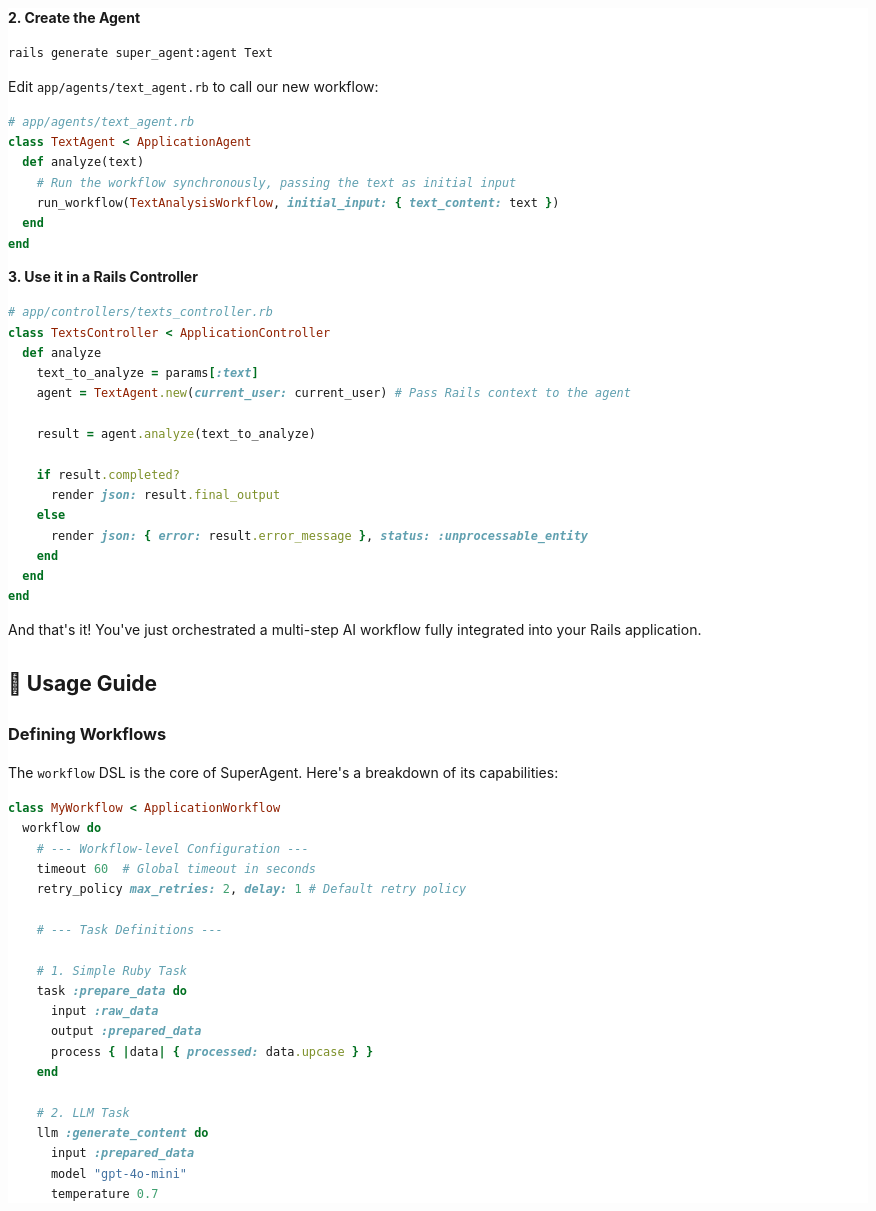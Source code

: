 **2. Create the Agent**

```bash
rails generate super_agent:agent Text
```

Edit `app/agents/text_agent.rb` to call our new workflow:

```ruby
# app/agents/text_agent.rb
class TextAgent < ApplicationAgent
  def analyze(text)
    # Run the workflow synchronously, passing the text as initial input
    run_workflow(TextAnalysisWorkflow, initial_input: { text_content: text })
  end
end
```

**3. Use it in a Rails Controller**

```ruby
# app/controllers/texts_controller.rb
class TextsController < ApplicationController
  def analyze
    text_to_analyze = params[:text]
    agent = TextAgent.new(current_user: current_user) # Pass Rails context to the agent

    result = agent.analyze(text_to_analyze)

    if result.completed?
      render json: result.final_output
    else
      render json: { error: result.error_message }, status: :unprocessable_entity
    end
  end
end
```

And that's it! You've just orchestrated a multi-step AI workflow fully integrated into your Rails application.

## 📖 Usage Guide

### Defining Workflows

The `workflow` DSL is the core of SuperAgent. Here's a breakdown of its capabilities:

```ruby
class MyWorkflow < ApplicationWorkflow
  workflow do
    # --- Workflow-level Configuration ---
    timeout 60  # Global timeout in seconds
    retry_policy max_retries: 2, delay: 1 # Default retry policy

    # --- Task Definitions ---

    # 1. Simple Ruby Task
    task :prepare_data do
      input :raw_data
      output :prepared_data
      process { |data| { processed: data.upcase } }
    end

    # 2. LLM Task
    llm :generate_content do
      input :prepared_data
      model "gpt-4o-mini"
      temperature 0.7
```